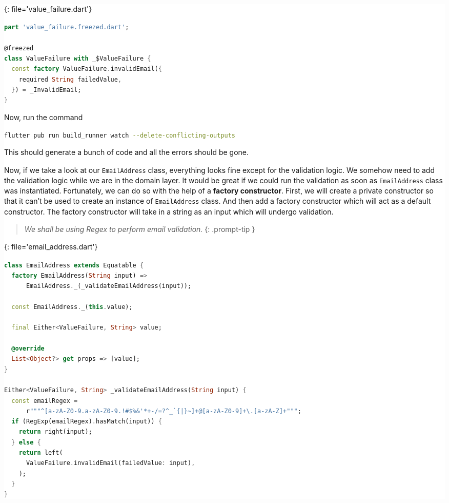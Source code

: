 {: file='value_failure.dart'}

```dart
part 'value_failure.freezed.dart';

@freezed
class ValueFailure with _$ValueFailure {
  const factory ValueFailure.invalidEmail({
    required String failedValue,
  }) = _InvalidEmail;
}
```

Now, run the command

```bash
flutter pub run build_runner watch --delete-conflicting-outputs
```

This should generate a bunch of code and all the errors should be gone.

Now, if we take a look at our `EmailAddress` class, everything looks fine except for the validation logic. We somehow need to add the validation logic while we are in the domain layer. It would be great if we could run the validation as soon as `EmailAddress` class was instantiated.
Fortunately, we can do so with the help of a **factory constructor**. First, we will create a private constructor so that it can’t be used to create an instance of `EmailAddress` class. And then add a factory constructor which will act as a default constructor. The factory constructor will take in a string as an input which will undergo validation.

> _We shall be using Regex to perform email validation._
{: .prompt-tip }

{: file='email_address.dart'}

```dart
class EmailAddress extends Equatable {
  factory EmailAddress(String input) =>
      EmailAddress._(_validateEmailAddress(input));

  const EmailAddress._(this.value);

  final Either<ValueFailure, String> value;

  @override
  List<Object?> get props => [value];
}

Either<ValueFailure, String> _validateEmailAddress(String input) {
  const emailRegex =
      r"""^[a-zA-Z0-9.a-zA-Z0-9.!#$%&'*+-/=?^_`{|}~]+@[a-zA-Z0-9]+\.[a-zA-Z]+""";
  if (RegExp(emailRegex).hasMatch(input)) {
    return right(input);
  } else {
    return left(
      ValueFailure.invalidEmail(failedValue: input),
    );
  }
}
```


[Reso Coder Youtube]: https://www.youtube.com/c/ResoCoder
[DDD video]: https://www.youtube.com/playlist?list=PLB6lc7nQ1n4iS5p-IezFFgqP6YvAJy84U
[dartz]: https://pub.dev/packages/dartz
[equatable]: https://pub.dev/packages/equatable
[flutter_bloc]: https://pub.dev/packages/flutter_bloc
[freezed_annotation]: https://pub.dev/packages/freezed_annotation
[freezed]: https://pub.dev/packages/freezed
[build_runner]: https://pub.dev/packages/build_runner
[formz]: https://pub.dev/packages/formz
[Either]: https://medium.com/disney-streaming/option-either-state-and-io-imperative-programming-in-a-functional-world-8e176049af81
[Source Code]: https://github.com/Biplab-Dutta/form-validation
[Twitter-Biplab]: https://twitter.com/b_plab98
[GitHub-Biplab]: https://github.com/Biplab-Dutta/
[LinkedIn-Biplab]: https://www.linkedin.com/in/biplab-dutta-43774717a/
[Preview Image]: https://dormoshe.io/trending-news/form-validation-in-flutter-16654?utm_source=facebook&utm_campaign=facebook